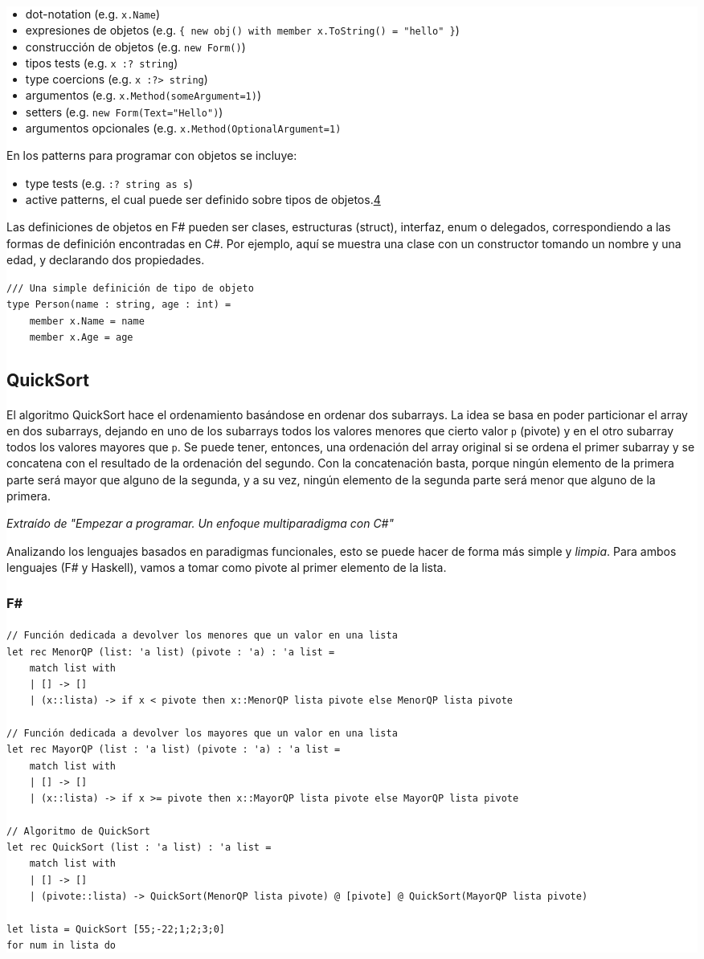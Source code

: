 - dot-notation (e.g. `x.Name`)
- expresiones de objetos (e.g. `{ new obj() with member x.ToString() = "hello" }`)
- construcción de objetos (e.g. `new Form()`)
- tipos tests (e.g. `x :? string`)
- type coercions (e.g. `x :?> string`)
- argumentos (e.g. `x.Method(someArgument=1)`)
- setters (e.g. `new Form(Text="Hello")`)
- argumentos opcionales (e.g. `x.Method(OptionalArgument=1)`

En los patterns para programar con objetos se incluye:

- type tests (e.g. `:? string as s`)
- active patterns, el cual puede ser definido sobre tipos de objetos.[4](https://es.wikipedia.org/wiki/F_Sharp#cite_note-activePatterns-4)

Las definiciones de objetos en F# pueden ser clases, estructuras (struct), interfaz, enum o delegados, correspondiendo a las  formas de definición encontradas en C#. Por ejemplo, aquí se muestra una clase con un  constructor tomando un nombre y una edad, y declarando dos propiedades.

```F#
/// Una simple definición de tipo de objeto
type Person(name : string, age : int) =
    member x.Name = name
    member x.Age = age
```



## QuickSort

El algoritmo QuickSort hace el ordenamiento basándose en ordenar dos subarrays. La idea se basa en poder particionar el array en dos subarrays, dejando en uno de los subarrays todos los valores menores que cierto valor `p` (pivote) y en el otro subarray todos los valores mayores que `p`. Se puede tener, entonces, una ordenación del array original si se ordena el primer subarray y se concatena con el resultado de la ordenación del segundo. Con la concatenación basta, porque ningún elemento de la primera parte será mayor que alguno de la segunda, y a su vez, ningún elemento de la segunda parte será menor que alguno de la primera.

*Extraído de "Empezar a programar. Un enfoque multiparadigma con C#"*

Analizando los lenguajes basados en paradigmas funcionales, esto se puede hacer de forma más simple y *limpia*. Para ambos lenguajes (F# y Haskell), vamos a tomar como pivote al primer elemento de la lista.

### F#

```F#
// Función dedicada a devolver los menores que un valor en una lista
let rec MenorQP (list: 'a list) (pivote : 'a) : 'a list =
    match list with
    | [] -> []
    | (x::lista) -> if x < pivote then x::MenorQP lista pivote else MenorQP lista pivote

// Función dedicada a devolver los mayores que un valor en una lista
let rec MayorQP (list : 'a list) (pivote : 'a) : 'a list =
    match list with
    | [] -> []
    | (x::lista) -> if x >= pivote then x::MayorQP lista pivote else MayorQP lista pivote

// Algoritmo de QuickSort
let rec QuickSort (list : 'a list) : 'a list = 
    match list with
    | [] -> []
    | (pivote::lista) -> QuickSort(MenorQP lista pivote) @ [pivote] @ QuickSort(MayorQP lista pivote)
                     
let lista = QuickSort [55;-22;1;2;3;0]
for num in lista do
```
